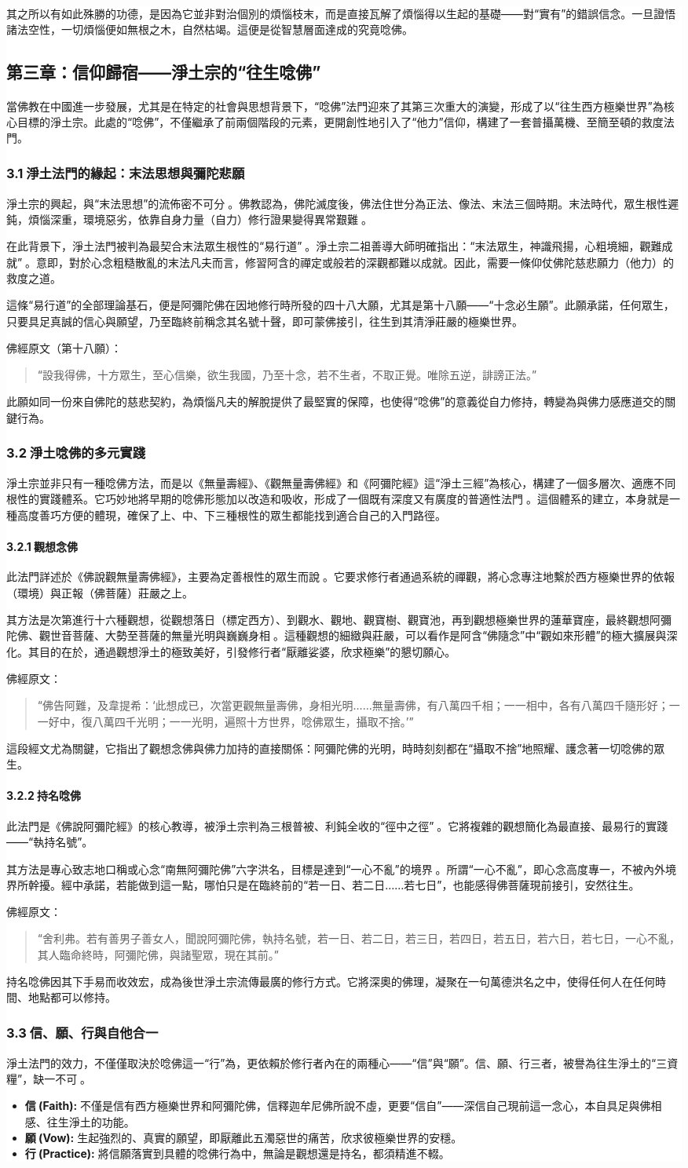 其之所以有如此殊勝的功德，是因為它並非對治個別的煩惱枝末，而是直接瓦解了煩惱得以生起的基礎——對“實有”的錯誤信念。一旦證悟諸法空性，一切煩惱便如無根之木，自然枯竭。這便是從智慧層面達成的究竟唸佛。

## 第三章：信仰歸宿——淨土宗的“往生唸佛”

當佛教在中國進一步發展，尤其是在特定的社會與思想背景下，“唸佛”法門迎來了其第三次重大的演變，形成了以“往生西方極樂世界”為核心目標的淨土宗。此處的“唸佛”，不僅繼承了前兩個階段的元素，更開創性地引入了“他力”信仰，構建了一套普攝萬機、至簡至頓的救度法門。

### 3.1 淨土法門的緣起：末法思想與彌陀悲願

淨土宗的興起，與“末法思想”的流佈密不可分 。佛教認為，佛陀滅度後，佛法住世分為正法、像法、末法三個時期。末法時代，眾生根性遲鈍，煩惱深重，環境惡劣，依靠自身力量（自力）修行證果變得異常艱難 。

在此背景下，淨土法門被判為最契合末法眾生根性的“易行道” 。淨土宗二祖善導大師明確指出：“末法眾生，神識飛揚，心粗境細，觀難成就” 。意即，對於心念粗糙散亂的末法凡夫而言，修習阿含的禪定或般若的深觀都難以成就。因此，需要一條仰仗佛陀慈悲願力（他力）的救度之道。

這條“易行道”的全部理論基石，便是阿彌陀佛在因地修行時所發的四十八大願，尤其是第十八願——“十念必生願”。此願承諾，任何眾生，只要具足真誠的信心與願望，乃至臨終前稱念其名號十聲，即可蒙佛接引，往生到其清淨莊嚴的極樂世界。

佛經原文（第十八願）：  
> “設我得佛，十方眾生，至心信樂，欲生我國，乃至十念，若不生者，不取正覺。唯除五逆，誹謗正法。” 

此願如同一份來自佛陀的慈悲契約，為煩惱凡夫的解脫提供了最堅實的保障，也使得“唸佛”的意義從自力修持，轉變為與佛力感應道交的關鍵行為。

### 3.2 淨土唸佛的多元實踐

淨土宗並非只有一種唸佛方法，而是以《無量壽經》、《觀無量壽佛經》和《阿彌陀經》這“淨土三經”為核心，構建了一個多層次、適應不同根性的實踐體系。它巧妙地將早期的唸佛形態加以改造和吸收，形成了一個既有深度又有廣度的普適性法門 。這個體系的建立，本身就是一種高度善巧方便的體現，確保了上、中、下三種根性的眾生都能找到適合自己的入門路徑。

#### 3.2.1 觀想念佛

此法門詳述於《佛說觀無量壽佛經》，主要為定善根性的眾生而說 。它要求修行者通過系統的禪觀，將心念專注地繫於西方極樂世界的依報（環境）與正報（佛菩薩）莊嚴之上。

其方法是次第進行十六種觀想，從觀想落日（標定西方）、到觀水、觀地、觀寶樹、觀寶池，再到觀想極樂世界的蓮華寶座，最終觀想阿彌陀佛、觀世音菩薩、大勢至菩薩的無量光明與巍巍身相 。這種觀想的細緻與莊嚴，可以看作是阿含“佛隨念”中“觀如來形體”的極大擴展與深化。其目的在於，通過觀想淨土的極致美好，引發修行者“厭離娑婆，欣求極樂”的懇切願心。

佛經原文：  
> “佛告阿難，及韋提希：‘此想成已，次當更觀無量壽佛，身相光明……無量壽佛，有八萬四千相；一一相中，各有八萬四千隨形好；一一好中，復八萬四千光明；一一光明，遍照十方世界，唸佛眾生，攝取不捨。’” 

這段經文尤為關鍵，它指出了觀想念佛與佛力加持的直接關係：阿彌陀佛的光明，時時刻刻都在“攝取不捨”地照耀、護念著一切唸佛的眾生。

#### 3.2.2 持名唸佛

此法門是《佛說阿彌陀經》的核心教導，被淨土宗判為三根普被、利鈍全收的“徑中之徑” 。它將複雜的觀想簡化為最直接、最易行的實踐——“執持名號”。

其方法是專心致志地口稱或心念“南無阿彌陀佛”六字洪名，目標是達到“一心不亂”的境界 。所謂“一心不亂”，即心念高度專一，不被內外境界所幹擾。經中承諾，若能做到這一點，哪怕只是在臨終前的“若一日、若二日……若七日”，也能感得佛菩薩現前接引，安然往生。

佛經原文：  
> “舍利弗。若有善男子善女人，聞說阿彌陀佛，執持名號，若一日、若二日，若三日，若四日，若五日，若六日，若七日，一心不亂，其人臨命終時，阿彌陀佛，與諸聖眾，現在其前。”

持名唸佛因其下手易而收效宏，成為後世淨土宗流傳最廣的修行方式。它將深奧的佛理，凝聚在一句萬德洪名之中，使得任何人在任何時間、地點都可以修持。

### 3.3 信、願、行與自他合一

淨土法門的效力，不僅僅取決於唸佛這一“行”為，更依賴於修行者內在的兩種心——“信”與“願”。信、願、行三者，被譽為往生淨土的“三資糧”，缺一不可 。

* **信 (Faith):** 不僅是信有西方極樂世界和阿彌陀佛，信釋迦牟尼佛所說不虛，更要“信自”——深信自己現前這一念心，本自具足與佛相感、往生淨土的功能。  
* **願 (Vow):** 生起強烈的、真實的願望，即厭離此五濁惡世的痛苦，欣求彼極樂世界的安穩。  
* **行 (Practice):** 將信願落實到具體的唸佛行為中，無論是觀想還是持名，都須精進不輟。
